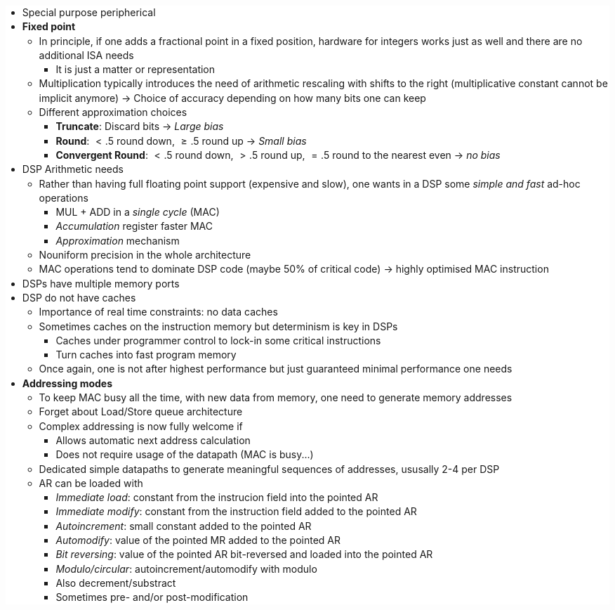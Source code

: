   * Special purpose peripherical
* **Fixed point**
  * In principle, if one adds a fractional point in a fixed position, hardware
    for integers works just as well and there are no additional ISA needs
    * It is just a matter or representation
  * Multiplication typically introduces the need of arithmetic rescaling with
    shifts to the right (multiplicative constant cannot be implicit anymore)
    $\rightarrow$  Choice of accuracy depending on how many bits one can keep
  * Different approximation choices
    * **Truncate**: Discard bits $\rightarrow$ *Large bias*
    * **Round**: $< .5$ round down, $\geq .5$ round up $\rightarrow$ *Small
      bias*
    * **Convergent Round**: $< .5$ round down, $> .5$ round up, $= .5$ round to
      the nearest even $\rightarrow$ *no bias*
* DSP Arithmetic needs
  * Rather than having full floating point support (expensive and slow), one
    wants in a DSP some *simple and fast* ad-hoc operations
    * MUL + ADD in a *single cycle* (MAC)
    * *Accumulation* register faster MAC
    * *Approximation* mechanism
  * Nouniform precision in the whole architecture
  * MAC operations tend to dominate DSP code (maybe 50% of critical code)
    $\rightarrow$ highly optimised MAC instruction
* DSPs have multiple memory ports
* DSP do not have caches
  * Importance of real time constraints: no data caches
  * Sometimes caches on the instruction memory but determinism is key in DSPs
    * Caches under programmer control to lock-in some critical instructions
    * Turn caches into fast program memory
  * Once again, one is not after highest performance but just guaranteed minimal
    performance one needs
* **Addressing modes**
  * To keep MAC busy all the time, with new data from memory, one need to
    generate memory addresses
  * Forget about Load/Store queue architecture
  * Complex addressing is now fully welcome if
    * Allows automatic next address calculation
    * Does not require usage of the datapath (MAC is busy...)
  * Dedicated simple datapaths to generate meaningful sequences of addresses,
    ususally 2-4 per DSP
  * AR can be loaded with
    * *Immediate load*: constant from the instrucion field into the pointed AR
    * *Immediate modify*: constant from the instruction field added to the
      pointed AR
    * *Autoincrement*: small constant added to the pointed AR
    * *Automodify*: value of the pointed MR added to the pointed AR
    * *Bit reversing*: value of the pointed AR bit-reversed and loaded into the
      pointed AR
    * *Modulo/circular*: autoincrement/automodify with modulo
    * Also decrement/substract
    * Sometimes pre- and/or post-modification
